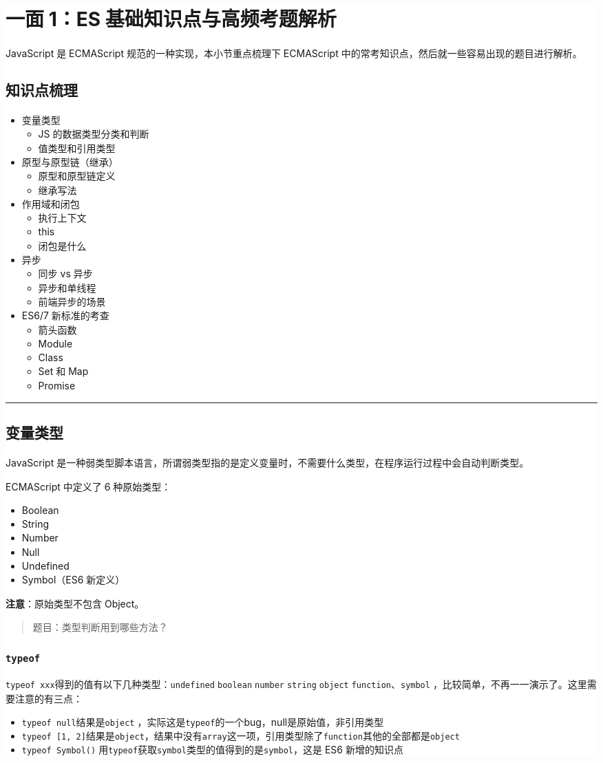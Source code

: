 # 一面 1：ES 基础知识点与高频考题解析

JavaScript 是 ECMAScript 规范的一种实现，本小节重点梳理下 ECMAScript 中的常考知识点，然后就一些容易出现的题目进行解析。

## 知识点梳理

- 变量类型
    - JS 的数据类型分类和判断
    - 值类型和引用类型
- 原型与原型链（继承）
    - 原型和原型链定义
    - 继承写法
- 作用域和闭包
    - 执行上下文
    - this
    - 闭包是什么
- 异步
    - 同步 vs 异步
    - 异步和单线程
    - 前端异步的场景
- ES6/7 新标准的考查
    - 箭头函数
    - Module
    - Class
    - Set 和 Map
    - Promise

----

## 变量类型

JavaScript 是一种弱类型脚本语言，所谓弱类型指的是定义变量时，不需要什么类型，在程序运行过程中会自动判断类型。

ECMAScript 中定义了 6 种原始类型：

* Boolean
* String
* Number
* Null
* Undefined
* Symbol（ES6 新定义）

**注意**：原始类型不包含 Object。


> 题目：类型判断用到哪些方法？

### `typeof`

`typeof xxx`得到的值有以下几种类型：`undefined` `boolean` `number` `string` `object` `function`、`symbol` ，比较简单，不再一一演示了。这里需要注意的有三点：

- `typeof null`结果是`object` ，实际这是`typeof`的一个bug，null是原始值，非引用类型
- `typeof [1, 2]`结果是`object`，结果中没有`array`这一项，引用类型除了`function`其他的全部都是`object`
- `typeof Symbol()` 用`typeof`获取`symbol`类型的值得到的是`symbol`，这是 ES6 新增的知识点
